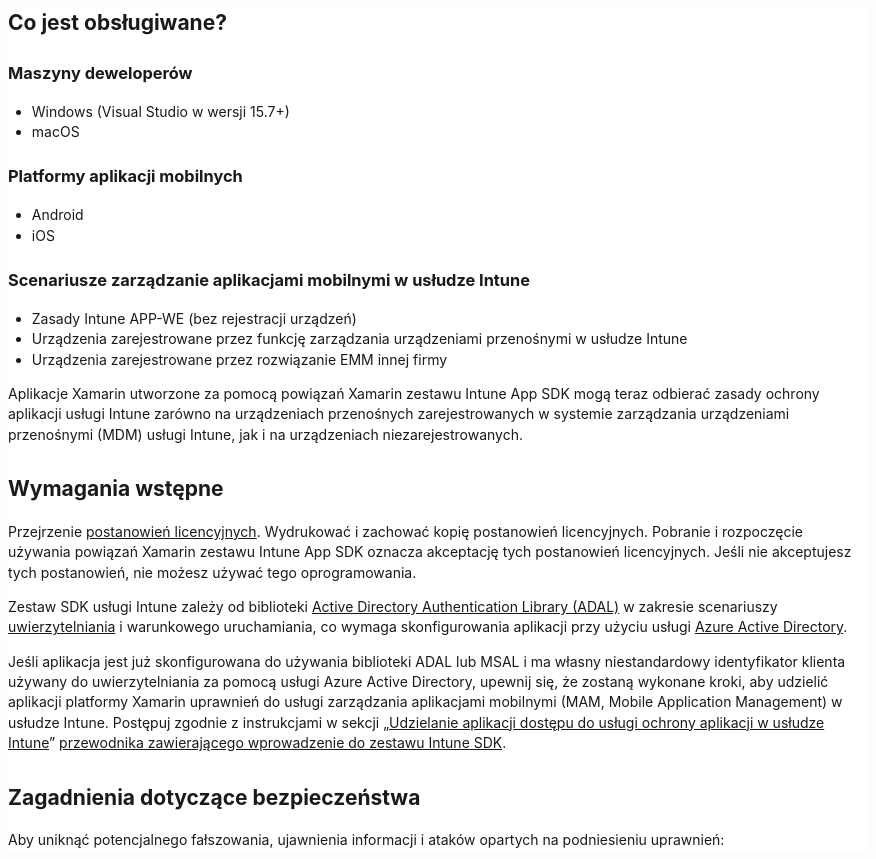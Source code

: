 ## <a name="whats-supported"></a>Co jest obsługiwane?

### <a name="developer-machines"></a>Maszyny deweloperów
* Windows (Visual Studio w wersji 15.7+)
* macOS

### <a name="mobile-app-platforms"></a>Platformy aplikacji mobilnych
* Android
* iOS

### <a name="intune-mobile-application-management-scenarios"></a>Scenariusze zarządzanie aplikacjami mobilnymi w usłudze Intune

* Zasady Intune APP-WE (bez rejestracji urządzeń)
* Urządzenia zarejestrowane przez funkcję zarządzania urządzeniami przenośnymi w usłudze Intune
* Urządzenia zarejestrowane przez rozwiązanie EMM innej firmy

Aplikacje Xamarin utworzone za pomocą powiązań Xamarin zestawu Intune App SDK mogą teraz odbierać zasady ochrony aplikacji usługi Intune zarówno na urządzeniach przenośnych zarejestrowanych w systemie zarządzania urządzeniami przenośnymi (MDM) usługi Intune, jak i na urządzeniach niezarejestrowanych.

## <a name="prerequisites"></a>Wymagania wstępne

Przejrzenie [postanowień licencyjnych](https://github.com/msintuneappsdk/intune-app-sdk-xamarin/blob/master/Microsoft%20License%20Terms%20Intune%20App%20SDK%20Xamarin%20Component.pdf). Wydrukować i zachować kopię postanowień licencyjnych. Pobranie i rozpoczęcie używania powiązań Xamarin zestawu Intune App SDK oznacza akceptację tych postanowień licencyjnych. Jeśli nie akceptujesz tych postanowień, nie możesz używać tego oprogramowania.

Zestaw SDK usługi Intune zależy od biblioteki [Active Directory Authentication Library (ADAL)](https://azure.microsoft.com/documentation/articles/active-directory-authentication-libraries/) w zakresie scenariuszy [uwierzytelniania](https://azure.microsoft.com/documentation/articles/active-directory-authentication-scenarios/) i warunkowego uruchamiania, co wymaga skonfigurowania aplikacji przy użyciu usługi [Azure Active Directory](https://azure.microsoft.com/documentation/articles/active-directory-whatis/). 

Jeśli aplikacja jest już skonfigurowana do używania biblioteki ADAL lub MSAL i ma własny niestandardowy identyfikator klienta używany do uwierzytelniania za pomocą usługi Azure Active Directory, upewnij się, że zostaną wykonane kroki, aby udzielić aplikacji platformy Xamarin uprawnień do usługi zarządzania aplikacjami mobilnymi (MAM, Mobile Application Management) w usłudze Intune. Postępuj zgodnie z instrukcjami w sekcji „[Udzielanie aplikacji dostępu do usługi ochrony aplikacji w usłudze Intune](app-sdk-get-started.md#give-your-app-access-to-the-intune-app-protection-service-optional)” [przewodnika zawierającego wprowadzenie do zestawu Intune SDK](app-sdk-get-started.md).

## <a name="security-considerations"></a>Zagadnienia dotyczące bezpieczeństwa

Aby uniknąć potencjalnego fałszowania, ujawnienia informacji i ataków opartych na podniesieniu uprawnień:
